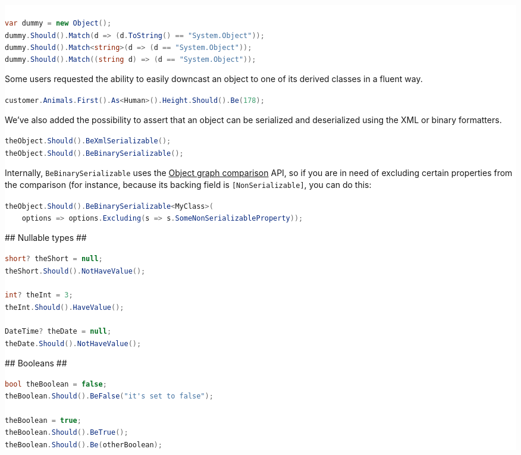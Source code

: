 ```csharp

var dummy = new Object();
dummy.Should().Match(d => (d.ToString() == "System.Object"));
dummy.Should().Match<string>(d => (d == "System.Object"));
dummy.Should().Match((string d) => (d == "System.Object"));
```

Some users requested the ability to easily downcast an object to one of its derived classes in a fluent way.

```csharp	
customer.Animals.First().As<Human>().Height.Should().Be(178);
```

We’ve also added the possibility to assert that an object can be serialized and deserialized using the XML or binary formatters.

```csharp
theObject.Should().BeXmlSerializable();
theObject.Should().BeBinarySerializable();
```

Internally, `BeBinarySerializable` uses the [Object graph comparison](#object-graph-comparison) API, so if you are in need of excluding certain properties from the comparison (for instance, because its backing field is `[NonSerializable]`, you can do this:

```csharp
theObject.Should().BeBinarySerializable<MyClass>(
	options => options.Excluding(s => s.SomeNonSerializableProperty));
```

<a name="nullable-types"/>
## Nullable types ##

```csharp
short? theShort = null;
theShort.Should().NotHaveValue();

int? theInt = 3;
theInt.Should().HaveValue();

DateTime? theDate = null;
theDate.Should().NotHaveValue();
```

<a name="booleans"/>
## Booleans ##

```csharp
bool theBoolean = false;
theBoolean.Should().BeFalse("it's set to false");

theBoolean = true;
theBoolean.Should().BeTrue();
theBoolean.Should().Be(otherBoolean);
```
